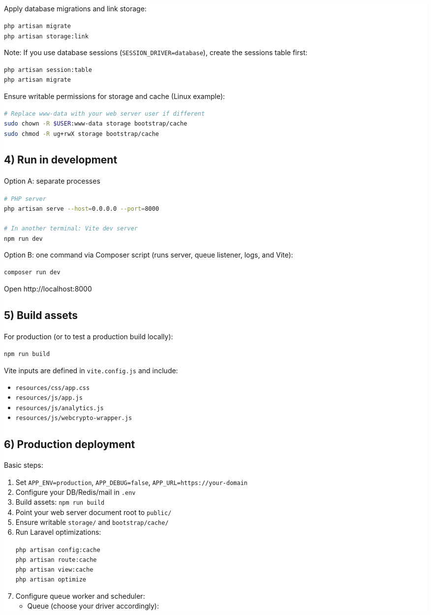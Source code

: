 Apply database migrations and link storage:
```bash
php artisan migrate
php artisan storage:link
```

Note: If you use database sessions (`SESSION_DRIVER=database`), create the sessions table first:
```bash
php artisan session:table
php artisan migrate
```

Ensure writable permissions for storage and cache (Linux example):
```bash
# Replace www-data with your web server user if different
sudo chown -R $USER:www-data storage bootstrap/cache
sudo chmod -R ug+rwX storage bootstrap/cache
```


## 4) Run in development

Option A: separate processes
```bash
# PHP server
php artisan serve --host=0.0.0.0 --port=8000

# In another terminal: Vite dev server
npm run dev
```

Option B: one command via Composer script (runs server, queue listener, logs, and Vite):
```bash
composer run dev
```

Open http://localhost:8000


## 5) Build assets

For production (or to test a production build locally):
```bash
npm run build
```
Vite inputs are defined in `vite.config.js` and include:
- `resources/css/app.css`
- `resources/js/app.js`
- `resources/js/analytics.js`
- `resources/js/webcrypto-wrapper.js`


## 6) Production deployment

Basic steps:
1. Set `APP_ENV=production`, `APP_DEBUG=false`, `APP_URL=https://your-domain`
2. Configure your DB/Redis/mail in `.env`
3. Build assets: `npm run build`
4. Point your web server document root to `public/`
5. Ensure writable `storage/` and `bootstrap/cache/`
6. Run Laravel optimizations:
   ```bash
   php artisan config:cache
   php artisan route:cache
   php artisan view:cache
   php artisan optimize
   ```
7. Configure queue worker and scheduler:
   - Queue (choose your driver accordingly):